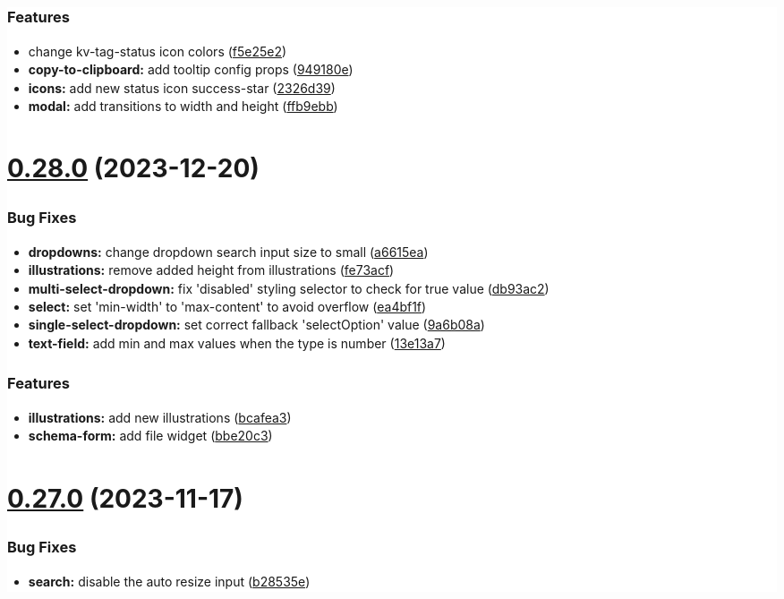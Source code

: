 
### Features

* change kv-tag-status icon colors ([f5e25e2](https://github.com/kelvininc/ui-components/commit/f5e25e252b0af5f2ac27230b40fe87c89612aafc))
* **copy-to-clipboard:** add tooltip config props ([949180e](https://github.com/kelvininc/ui-components/commit/949180e31a25223125797fcef2a111a9b30ee378))
* **icons:** add new status icon success-star ([2326d39](https://github.com/kelvininc/ui-components/commit/2326d390801cb149dc83b55d1c08f81ff67e48f3))
* **modal:** add transitions to width and height ([ffb9ebb](https://github.com/kelvininc/ui-components/commit/ffb9ebb3c18bce977e25aa97ac1f6d8495f42480))





# [0.28.0](https://github.com/kelvininc/ui-components/compare/v0.27.0...v0.28.0) (2023-12-20)


### Bug Fixes

* **dropdowns:** change dropdown search input size to small ([a6615ea](https://github.com/kelvininc/ui-components/commit/a6615ea39caeac4513d38f9a40286aeddb57f9c8))
* **illustrations:** remove added height from illustrations ([fe73acf](https://github.com/kelvininc/ui-components/commit/fe73acf6e5ef5d016f78d4b6f9a6d34f26f6a7e1))
* **multi-select-dropdown:** fix 'disabled' styling selector to check for true value ([db93ac2](https://github.com/kelvininc/ui-components/commit/db93ac26efb03c7d1ab03d3e4c8a2ba97c3e7fec))
* **select:** set 'min-width' to 'max-content' to avoid overflow ([ea4bf1f](https://github.com/kelvininc/ui-components/commit/ea4bf1fe0bffcb1e6548e49a1f3505eb67c8a1c7))
* **single-select-dropdown:** set correct fallback 'selectOption' value ([9a6b08a](https://github.com/kelvininc/ui-components/commit/9a6b08a9bde8a708d20417fc6f402e1b26f8355d))
* **text-field:** add min and max values when the type is number ([13e13a7](https://github.com/kelvininc/ui-components/commit/13e13a7296286c52ca0979f6b0a996d221ac17f4))


### Features

* **illustrations:** add new illustrations ([bcafea3](https://github.com/kelvininc/ui-components/commit/bcafea3bb2c3d41a6e982bdc1f5daa92ef918c46))
* **schema-form:** add file widget ([bbe20c3](https://github.com/kelvininc/ui-components/commit/bbe20c31db3f545e8d0e11c6d0f4188fbb92ab31))





# [0.27.0](https://github.com/kelvininc/ui-components/compare/v0.26.0...v0.27.0) (2023-11-17)


### Bug Fixes

* **search:** disable the auto resize input ([b28535e](https://github.com/kelvininc/ui-components/commit/b28535eb016dd9eefa458cc299a5a722d76afd90))
